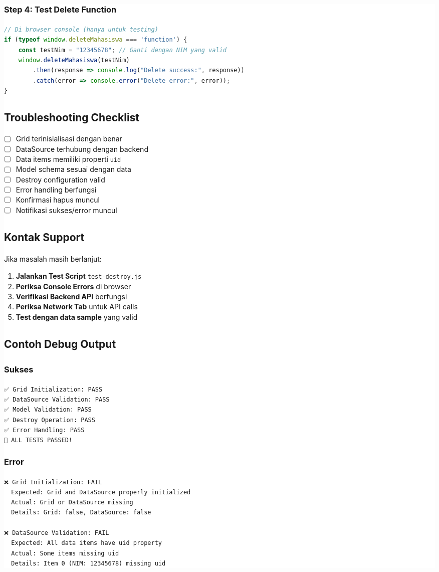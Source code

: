 ### Step 4: Test Delete Function
```javascript
// Di browser console (hanya untuk testing)
if (typeof window.deleteMahasiswa === 'function') {
    const testNim = "12345678"; // Ganti dengan NIM yang valid
    window.deleteMahasiswa(testNim)
        .then(response => console.log("Delete success:", response))
        .catch(error => console.error("Delete error:", error));
}
```

## Troubleshooting Checklist

- [ ] Grid terinisialisasi dengan benar
- [ ] DataSource terhubung dengan backend
- [ ] Data items memiliki properti `uid`
- [ ] Model schema sesuai dengan data
- [ ] Destroy configuration valid
- [ ] Error handling berfungsi
- [ ] Konfirmasi hapus muncul
- [ ] Notifikasi sukses/error muncul

## Kontak Support

Jika masalah masih berlanjut:

1. **Jalankan Test Script** `test-destroy.js`
2. **Periksa Console Errors** di browser
3. **Verifikasi Backend API** berfungsi
4. **Periksa Network Tab** untuk API calls
5. **Test dengan data sample** yang valid

## Contoh Debug Output

### Sukses
```
✅ Grid Initialization: PASS
✅ DataSource Validation: PASS
✅ Model Validation: PASS
✅ Destroy Operation: PASS
✅ Error Handling: PASS
🎉 ALL TESTS PASSED!
```

### Error
```
❌ Grid Initialization: FAIL
  Expected: Grid and DataSource properly initialized
  Actual: Grid or DataSource missing
  Details: Grid: false, DataSource: false

❌ DataSource Validation: FAIL
  Expected: All data items have uid property
  Actual: Some items missing uid
  Details: Item 0 (NIM: 12345678) missing uid
``` 